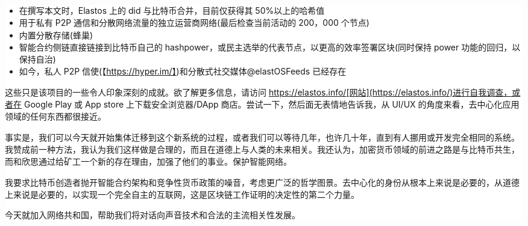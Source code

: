 *   在撰写本文时，Elastos 上的 did 与比特币合并，目前仅获得其 50%以上的哈希值
*   用于私有 P2P 通信和分散网络流量的独立运营商网络(最后检查当前活动的 200，000 个节点)
*   内置分散存储(蜂巢)
*   智能合约侧链直接链接到比特币自己的 hashpower，或民主选举的代表节点，以更高的效率签署区块(同时保持 power 功能的回归，以保持自治)
*   如今，私人 P2P 信使(【https://hyper.im/】)和分散式社交媒体@elastOSFeeds 已经存在

这些只是该项目的一些令人印象深刻的成就。欲了解更多信息，请访问 https://elastos.info/[网站](https://elastos.info/)进行自我调查，或者在 Google Play 或 App store 上下载安全浏览器/DApp 商店。尝试一下，然后面无表情地告诉我，从 UI/UX 的角度来看，去中心化应用领域的任何东西都很接近。

事实是，我们可以今天就开始集体迁移到这个新系统的过程，或者我们可以等待几年，也许几十年，直到有人挪用或开发完全相同的系统。我赞成前一种方法，我认为我们这样做是合理的，而且在道德上与人类的未来相关。我还认为，加密货币领域的前进之路是与比特币共生，而和欣思通过给矿工一个新的存在理由，加强了他们的事业。保护智能网络。

我要求比特币创造者抛开智能合约架构和竞争性货币政策的噪音，考虑更广泛的哲学图景。去中心化的身份从根本上来说是必要的，从道德上来说是必要的，以实现一个完全自主的互联网，这是区块链工作证明的决定性的第二个力量。

今天就加入网络共和国，帮助我们将对话向声音技术和合法的主流相关性发展。